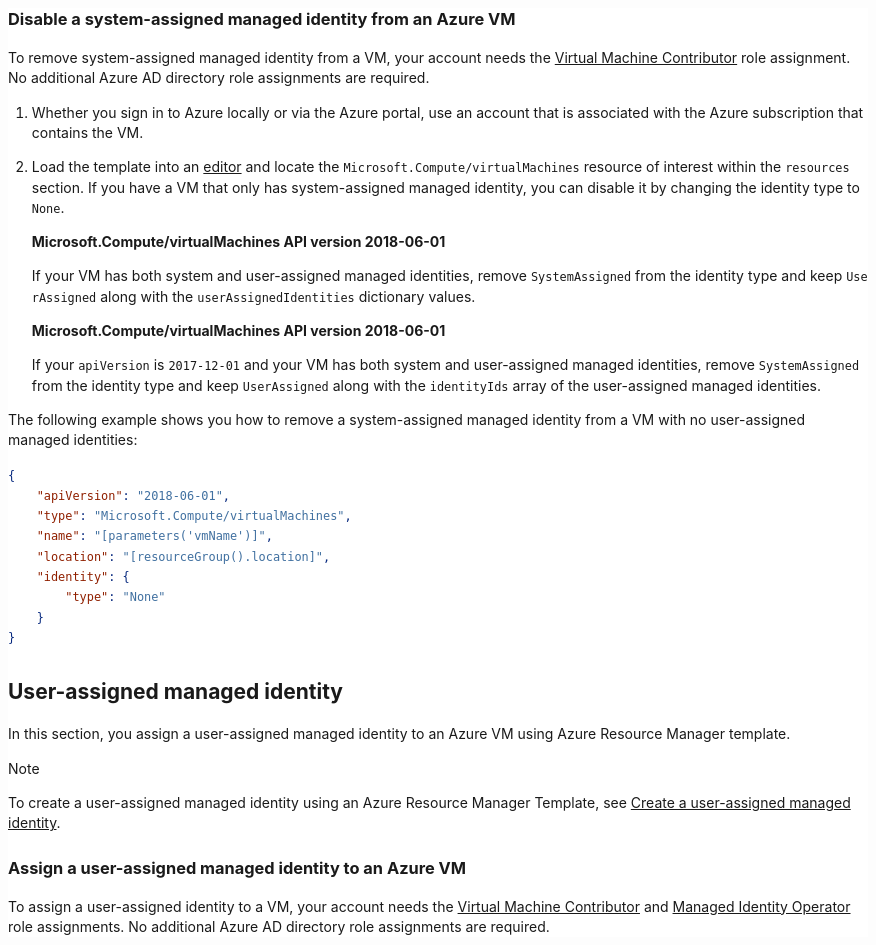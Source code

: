 ### Disable a system-assigned managed identity from an Azure VM

To remove system-assigned managed identity from a VM, your account needs the [Virtual Machine Contributor](../../role-based-access-control/built-in-roles.md#virtual-machine-contributor) role assignment.  No additional Azure AD directory role assignments are required.

1. Whether you sign in to Azure locally or via the Azure portal, use an account that is associated with the Azure subscription that contains the VM.

2. Load the template into an [editor](#azure-resource-manager-templates) and locate the `Microsoft.Compute/virtualMachines` resource of interest within the `resources` section. If you have a VM that only has system-assigned managed identity, you can disable it by changing the identity type to `None`.  

   **Microsoft.Compute/virtualMachines API version 2018-06-01**

   If your VM has both system and user-assigned managed identities, remove `SystemAssigned` from the identity type and keep `UserAssigned` along with the `userAssignedIdentities` dictionary values.

   **Microsoft.Compute/virtualMachines API version 2018-06-01**

   If your `apiVersion` is `2017-12-01` and your VM has both system and user-assigned managed identities, remove `SystemAssigned` from the identity type and keep `UserAssigned` along with the `identityIds` array of the user-assigned managed identities.  

The following example shows you how to remove a system-assigned managed identity from a VM with no user-assigned managed identities:

 ```JSON
 {
     "apiVersion": "2018-06-01",
     "type": "Microsoft.Compute/virtualMachines",
     "name": "[parameters('vmName')]",
     "location": "[resourceGroup().location]",
     "identity": {
         "type": "None"
     }
 }
 ```

## User-assigned managed identity

In this section, you assign a user-assigned managed identity to an Azure VM using Azure Resource Manager template.

> [!Note]
> To create a user-assigned managed identity using an Azure Resource Manager Template, see [Create a user-assigned managed identity](how-to-manage-ua-identity-arm.md#create-a-user-assigned-managed-identity).

### Assign a user-assigned managed identity to an Azure VM

To assign a user-assigned identity to a VM, your account needs the [Virtual Machine Contributor](../../role-based-access-control/built-in-roles.md#virtual-machine-contributor) and [Managed Identity Operator](../../role-based-access-control/built-in-roles.md#managed-identity-operator) role assignments. No additional Azure AD directory role assignments are required.
